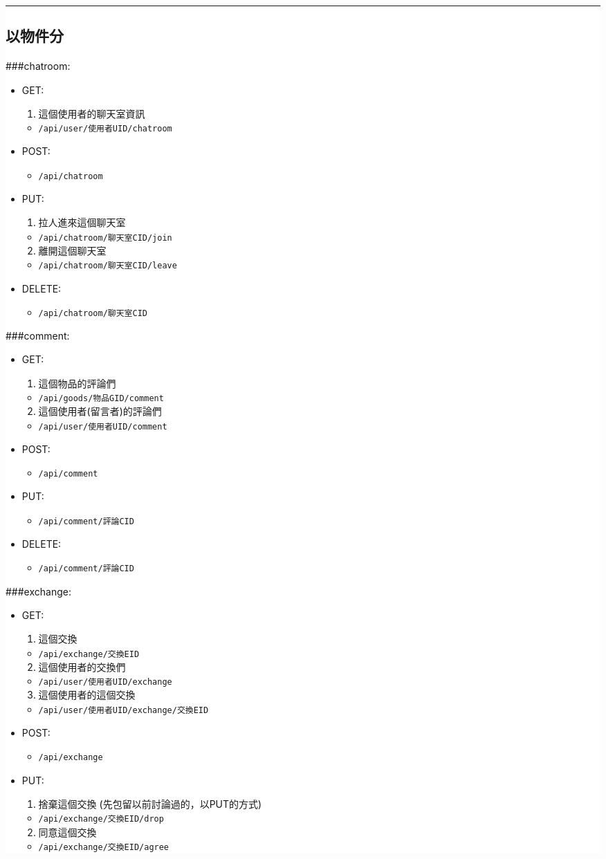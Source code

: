 --------------------------------------------------------------------------------

以物件分
--------------------

###chatroom:
- GET:
  1. 這個使用者的聊天室資訊
    - ```/api/user/使用者UID/chatroom```

- POST:
  - ```/api/chatroom```

- PUT:
  1. 拉人進來這個聊天室
    - ```/api/chatroom/聊天室CID/join```
  2. 離開這個聊天室
    - ```/api/chatroom/聊天室CID/leave```

- DELETE:
  - ```/api/chatroom/聊天室CID```


###comment:
- GET:
  1. 這個物品的評論們
    - ```/api/goods/物品GID/comment```
  2. 這個使用者(留言者)的評論們
    - ```/api/user/使用者UID/comment```

- POST:
  - ```/api/comment```

- PUT:
  - ```/api/comment/評論CID```

- DELETE:
  - ```/api/comment/評論CID```


###exchange:
- GET:
  1. 這個交換
    - ```/api/exchange/交換EID```
  2. 這個使用者的交換們
    - ```/api/user/使用者UID/exchange```
  3. 這個使用者的這個交換
    - ```/api/user/使用者UID/exchange/交換EID```

- POST:
  - ```/api/exchange```

- PUT:
  1. 捨棄這個交換 (先包留以前討論過的，以PUT的方式)
    - ```/api/exchange/交換EID/drop```
  2. 同意這個交換
    - ```/api/exchange/交換EID/agree```
